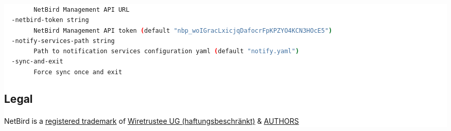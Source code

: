 ```bash
    	NetBird Management API URL
  -netbird-token string
    	NetBird Management API token (default "nbp_woIGracLxicjqDafocrFpKPZYO4KCN3HOcE5")
  -notify-services-path string
    	Path to notification services configuration yaml (default "notify.yaml")
  -sync-and-exit
    	Force sync once and exit
```

## Legal

NetBird is a [registered trademark](https://netbird.io/terms) of [Wiretrustee UG (haftungsbeschränkt)](https://netbird.io/) & [AUTHORS](https://github.com/netbirdio/netbird/blob/main/AUTHORS)